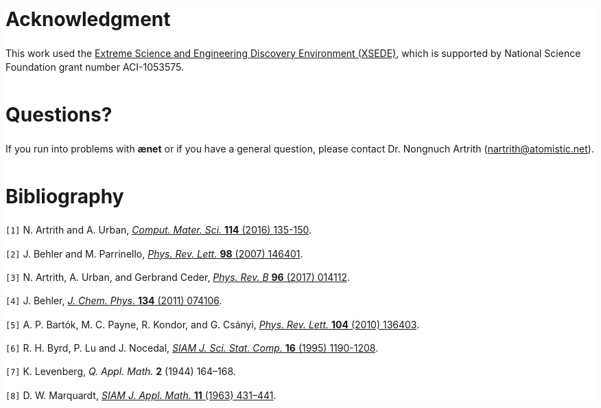 # Acknowledgment

This work used the [Extreme Science and Engineering Discovery
Environment (XSEDE)](https://www.xsede.org), which is supported by
National Science Foundation grant number ACI-1053575.

# Questions?

If you run into problems with **ænet** or if you have a general
question, please contact Dr. Nongnuch Artrith (nartrith@atomistic.net).

# Bibliography

<span id="bibliography"></span>

`[1]` N. Artrith and A. Urban, [ *Comput. Mater. Sci.* **114** (2016)
135-150](http://dx.doi.org/10.1016/j.commatsci.2015.11.047).

`[2]` J. Behler and M. Parrinello, [ *Phys. Rev. Lett.* **98** (2007)
146401](http://dx.doi.org/10.1103/PhysRevLett.98.146401).

`[3]` N. Artrith, A. Urban, and Gerbrand Ceder, [ *Phys. Rev. B* **96**
(2017) 014112](http://dx.doi.org/10.1103/PhysRevB.96.014112).

`[4]` J. Behler, [*J. Chem. Phys.* **134** (2011)
074106](http://scitation.aip.org/content/aip/journal/jcp/134/7/10.1063/1.3553717).

`[5]` A. P. Bartók, M. C. Payne, R. Kondor, and G. Csányi, [ *Phys. Rev.
Lett.* **104** (2010)
136403](http://link.aps.org/doi/10.1103/PhysRevLett.104.136403).

`[6]` R. H. Byrd, P. Lu and J. Nocedal, [ *SIAM J. Sci. Stat. Comp.*
**16** (1995) 1190-1208](http://epubs.siam.org/doi/abs/10.1137/0916069).

`[7]` K. Levenberg, *Q. Appl. Math.* **2** (1944) 164–168.

`[8]` D. W. Marquardt, [ *SIAM J. Appl. Math.* **11** (1963)
431–441](http://dx.doi.org/10.1137/0111030).
